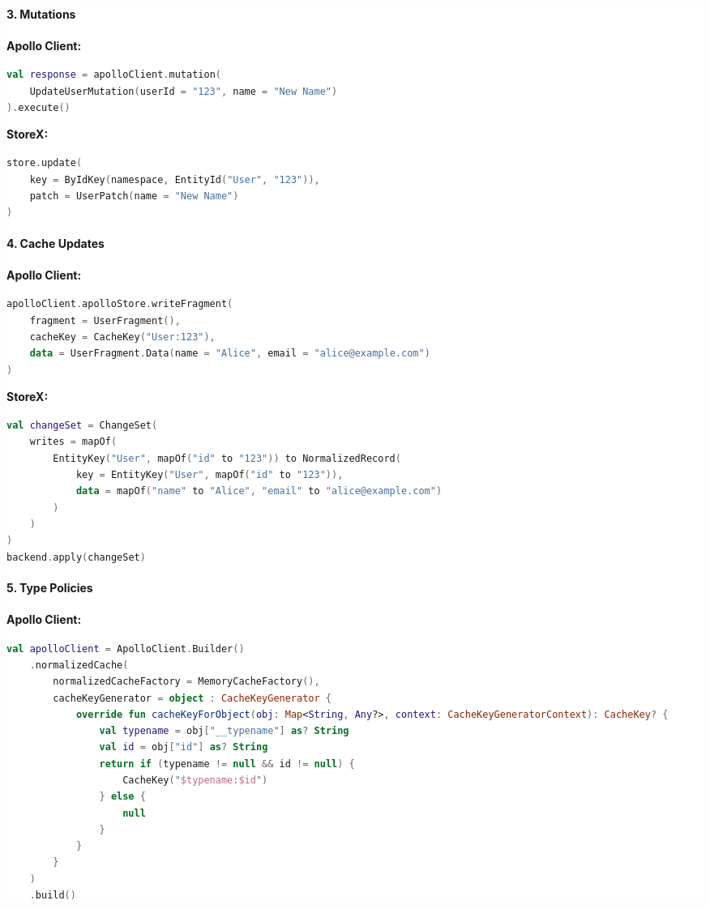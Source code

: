#### 3. Mutations

**Apollo Client:**
```kotlin
val response = apolloClient.mutation(
    UpdateUserMutation(userId = "123", name = "New Name")
).execute()
```

**StoreX:**
```kotlin
store.update(
    key = ByIdKey(namespace, EntityId("User", "123")),
    patch = UserPatch(name = "New Name")
)
```

#### 4. Cache Updates

**Apollo Client:**
```kotlin
apolloClient.apolloStore.writeFragment(
    fragment = UserFragment(),
    cacheKey = CacheKey("User:123"),
    data = UserFragment.Data(name = "Alice", email = "alice@example.com")
)
```

**StoreX:**
```kotlin
val changeSet = ChangeSet(
    writes = mapOf(
        EntityKey("User", mapOf("id" to "123")) to NormalizedRecord(
            key = EntityKey("User", mapOf("id" to "123")),
            data = mapOf("name" to "Alice", "email" to "alice@example.com")
        )
    )
)
backend.apply(changeSet)
```

#### 5. Type Policies

**Apollo Client:**
```kotlin
val apolloClient = ApolloClient.Builder()
    .normalizedCache(
        normalizedCacheFactory = MemoryCacheFactory(),
        cacheKeyGenerator = object : CacheKeyGenerator {
            override fun cacheKeyForObject(obj: Map<String, Any?>, context: CacheKeyGeneratorContext): CacheKey? {
                val typename = obj["__typename"] as? String
                val id = obj["id"] as? String
                return if (typename != null && id != null) {
                    CacheKey("$typename:$id")
                } else {
                    null
                }
            }
        }
    )
    .build()
```
